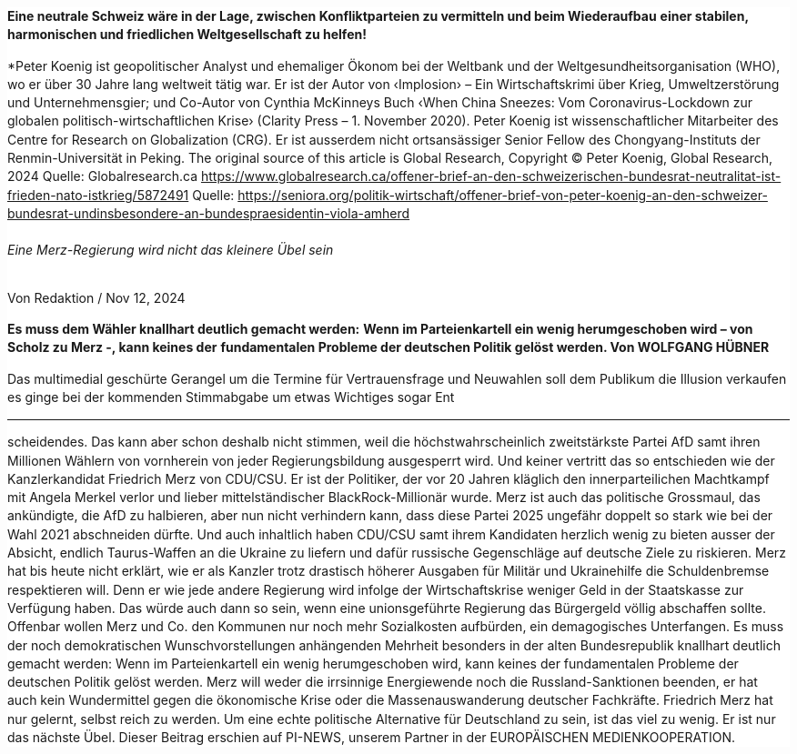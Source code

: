 **Eine neutrale Schweiz wäre in der Lage, zwischen Konfliktparteien zu vermitteln und beim Wiederaufbau**
**einer stabilen, harmonischen und friedlichen Weltgesellschaft zu helfen!**

*Peter Koenig ist geopolitischer Analyst und ehemaliger Ökonom bei der Weltbank und der Weltgesundheitsorganisation (WHO), wo er über 30 Jahre lang weltweit tätig war. Er ist der Autor von ‹Implosion› – Ein Wirtschaftskrimi über
Krieg, Umweltzerstörung und Unternehmensgier; und Co-Autor von Cynthia McKinneys Buch ‹When China Sneezes:
Vom Coronavirus-Lockdown zur globalen politisch-wirtschaftlichen Krise› (Clarity Press  – 1. November 2020). Peter
Koenig ist wissenschaftlicher Mitarbeiter des Centre for Research on Globalization (CRG). Er ist ausserdem nicht ortsansässiger Senior Fellow des Chongyang-Instituts der Renmin-Universität in Peking.
The original source of this article is Global Research, Copyright © Peter Koenig, Global Research, 2024
Quelle: Globalresearch.ca
https://www.globalresearch.ca/offener-brief-an-den-schweizerischen-bundesrat-neutralitat-ist-frieden-nato-istkrieg/5872491
Quelle: https://seniora.org/politik-wirtschaft/offener-brief-von-peter-koenig-an-den-schweizer-bundesrat-undinsbesondere-an-bundespraesidentin-viola-amherd

###### Eine Merz-Regierung wird nicht das kleinere Übel sein
Von Redaktion / Nov 12, 2024

**Es muss dem Wähler knallhart deutlich gemacht werden:**
**Wenn im Parteienkartell ein wenig herumgeschoben wird – von Scholz zu Merz -, kann keines der**
**fundamentalen Probleme der deutschen Politik gelöst werden. Von WOLFGANG HÜBNER**

Das multimedial geschürte Gerangel um die Termine für Vertrauensfrage und Neuwahlen soll dem Publikum die Illusion verkaufen es ginge bei der kommenden Stimmabgabe um etwas Wichtiges sogar Ent


-----

scheidendes. Das kann aber schon deshalb nicht stimmen, weil die höchstwahrscheinlich zweitstärkste Partei AfD samt ihren Millionen Wählern von vornherein von jeder Regierungsbildung ausgesperrt wird. Und
keiner vertritt das so entschieden wie der Kanzlerkandidat Friedrich Merz von CDU/CSU.
Er ist der Politiker, der vor 20 Jahren kläglich den innerparteilichen Machtkampf mit Angela Merkel verlor
und lieber mittelständischer BlackRock-Millionär wurde. Merz ist auch das politische Grossmaul, das ankündigte, die AfD zu halbieren, aber nun nicht verhindern kann, dass diese Partei 2025 ungefähr doppelt
so stark wie bei der Wahl 2021 abschneiden dürfte. Und auch inhaltlich haben CDU/CSU samt ihrem Kandidaten herzlich wenig zu bieten ausser der Absicht, endlich Taurus-Waffen an die Ukraine zu liefern und
dafür russische Gegenschläge auf deutsche Ziele zu riskieren.
Merz hat bis heute nicht erklärt, wie er als Kanzler trotz drastisch höherer Ausgaben für Militär und Ukrainehilfe die Schuldenbremse respektieren will. Denn er wie jede andere Regierung wird infolge der Wirtschaftskrise weniger Geld in der Staatskasse zur Verfügung haben. Das würde auch dann so sein, wenn eine
unionsgeführte Regierung das Bürgergeld völlig abschaffen sollte. Offenbar wollen Merz und Co. den Kommunen nur noch mehr Sozialkosten aufbürden, ein demagogisches Unterfangen.
Es muss der noch demokratischen Wunschvorstellungen anhängenden Mehrheit besonders in der alten
Bundesrepublik knallhart deutlich gemacht werden: Wenn im Parteienkartell ein wenig herumgeschoben
wird, kann keines der fundamentalen Probleme der deutschen Politik gelöst werden. Merz will weder die
irrsinnige Energiewende noch die Russland-Sanktionen beenden, er hat auch kein Wundermittel gegen die
ökonomische Krise oder die Massenauswanderung deutscher Fachkräfte. Friedrich Merz hat nur gelernt,
selbst reich zu werden. Um eine echte politische Alternative für Deutschland zu sein, ist das viel zu wenig.
Er ist nur das nächste Übel.
Dieser Beitrag erschien auf PI-NEWS, unserem Partner in der EUROPÄISCHEN MEDIENKOOPERATION.
